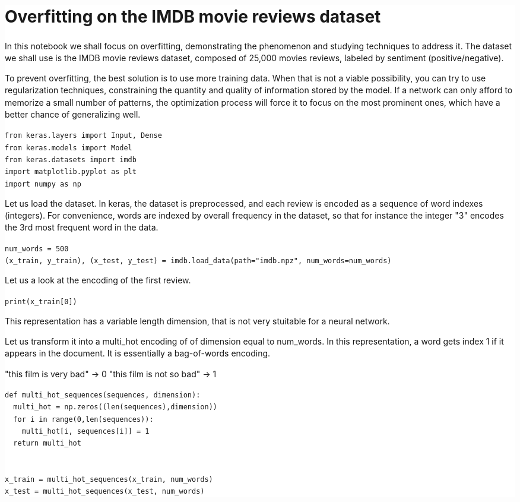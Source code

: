 # Overfitting on the IMDB movie reviews dataset

In this notebook we shall focus on overfitting, demonstrating the phenomenon and studying techniques to address it. The dataset we shall use is the IMDB movie reviews dataset, composed of 25,000 movies reviews, labeled by sentiment (positive/negative).

To prevent overfitting, the best solution is to use more training data. When that is not a viable possibility, you can try to use regularization techniques, constraining the quantity and quality of information stored by the model. If a network can only afford to memorize a small number of patterns, the optimization process will force it to focus on the most prominent ones, which have a better chance of generalizing well.




```
from keras.layers import Input, Dense
from keras.models import Model
from keras.datasets import imdb
import matplotlib.pyplot as plt
import numpy as np
```

Let us load the dataset. In keras, the dataset is preprocessed, and each review is encoded as a sequence of word indexes (integers). For convenience, words are indexed by overall frequency in the dataset, so that for instance the integer "3" encodes the 3rd most frequent word in the data.


```
num_words = 500
(x_train, y_train), (x_test, y_test) = imdb.load_data(path="imdb.npz", num_words=num_words)
```

Let us a look at the encoding of the first review.




```
print(x_train[0])
```

This representation has a variable length dimension, that is not very stuitable for a neural network.

Let us transform it into a multi_hot encoding of of dimension equal to num_words. In this representation, a word gets index 1 if it appears in the document. It is essentially a bag-of-words encoding.

"this film is very bad" -> 0
"this film is not so bad" -> 1





```
def multi_hot_sequences(sequences, dimension):
  multi_hot = np.zeros((len(sequences),dimension))
  for i in range(0,len(sequences)):
    multi_hot[i, sequences[i]] = 1
  return multi_hot


x_train = multi_hot_sequences(x_train, num_words)
x_test = multi_hot_sequences(x_test, num_words)
```
